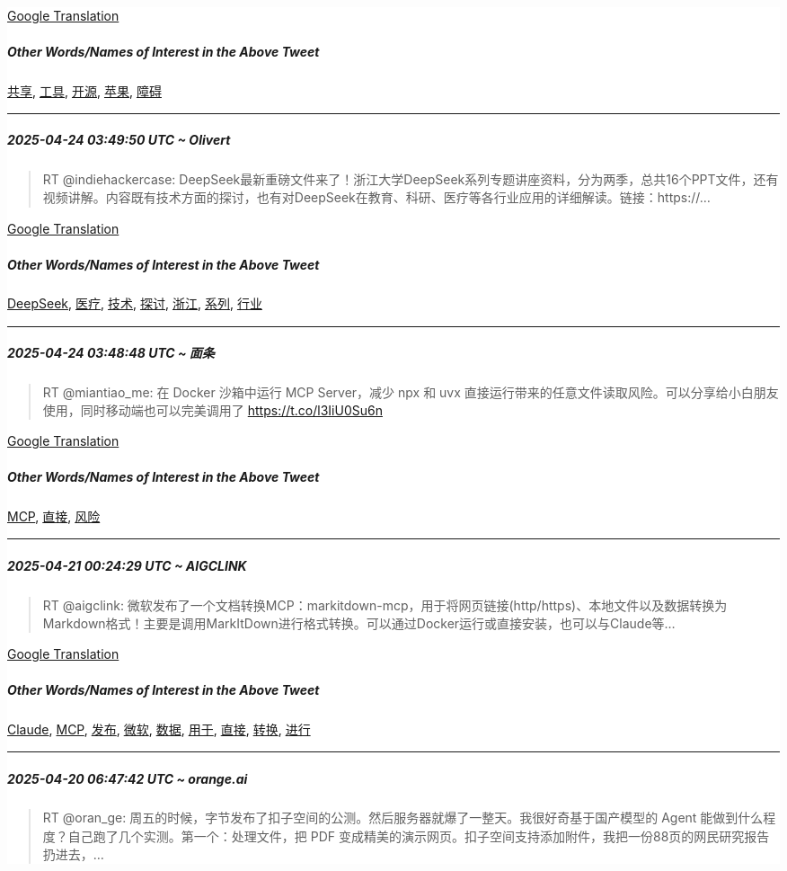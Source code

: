 [Google Translation](https://translate.google.com/?hi=en&tab=TT&sl=zh-CN&tl=en&op=translate&text=RT+%40GitHub_Daily%3A+%E8%B7%9F%E5%A4%A7%E5%AE%B6%E5%88%86%E4%BA%AB%E4%B8%80%E6%AC%BE%E8%B6%85%E5%A5%BD%E7%94%A8%E7%9A%84%E5%B1%80%E5%9F%9F%E7%BD%91%E6%96%87%E4%BB%B6%E4%BC%A0%E8%BE%93%E5%BC%80%E6%BA%90%E5%B7%A5%E5%85%B7%EF%BC%9ASnapdrop%E3%80%82%E5%9F%BA%E4%BA%8E%E6%B5%8F%E8%A7%88%E5%99%A8%E8%BF%90%E8%A1%8C%EF%BC%8C%E5%8F%AA%E9%9C%80%E5%9C%A8%E5%90%8C%E4%B8%80%E7%BD%91%E7%BB%9C%E4%B8%8B%EF%BC%8C%E8%83%BD%E5%9C%A8%E4%BB%BB%E4%BD%95%E8%AE%BE%E5%A4%87%E9%97%B4%E6%97%A0%E9%9A%9C%E7%A2%8D%E5%85%B1%E4%BA%AB%E6%96%87%E4%BB%B6%EF%BC%8C%E5%83%8F%E8%8B%B9%E6%9E%9C+AirDrop+%E4%B8%80%E6%A0%B7%E3%80%82GitHub%EF%BC%9Ahttps%3A%2F%2Ft.co%2FBDPZYrFSPT%E4%B8%BB%E8%A6%81%E5%8A%9F%E8%83%BD%EF%BC%9A%E2%80%A6)
##### Other Words/Names of Interest in the Above Tweet
[共享](共享.md), [工具](工具.md), [开源](开源.md), [苹果](苹果.md), [障碍](障碍.md)
___
##### 2025-04-24 03:49:50 UTC ~ Olivert
> RT @indiehackercase: DeepSeek最新重磅文件来了！浙江大学DeepSeek系列专题讲座资料，分为两季，总共16个PPT文件，还有视频讲解。内容既有技术方面的探讨，也有对DeepSeek在教育、科研、医疗等各行业应用的详细解读。链接：https://…

[Google Translation](https://translate.google.com/?hi=en&tab=TT&sl=zh-CN&tl=en&op=translate&text=RT+%40indiehackercase%3A+DeepSeek%E6%9C%80%E6%96%B0%E9%87%8D%E7%A3%85%E6%96%87%E4%BB%B6%E6%9D%A5%E4%BA%86%EF%BC%81%E6%B5%99%E6%B1%9F%E5%A4%A7%E5%AD%A6DeepSeek%E7%B3%BB%E5%88%97%E4%B8%93%E9%A2%98%E8%AE%B2%E5%BA%A7%E8%B5%84%E6%96%99%EF%BC%8C%E5%88%86%E4%B8%BA%E4%B8%A4%E5%AD%A3%EF%BC%8C%E6%80%BB%E5%85%B116%E4%B8%AAPPT%E6%96%87%E4%BB%B6%EF%BC%8C%E8%BF%98%E6%9C%89%E8%A7%86%E9%A2%91%E8%AE%B2%E8%A7%A3%E3%80%82%E5%86%85%E5%AE%B9%E6%97%A2%E6%9C%89%E6%8A%80%E6%9C%AF%E6%96%B9%E9%9D%A2%E7%9A%84%E6%8E%A2%E8%AE%A8%EF%BC%8C%E4%B9%9F%E6%9C%89%E5%AF%B9DeepSeek%E5%9C%A8%E6%95%99%E8%82%B2%E3%80%81%E7%A7%91%E7%A0%94%E3%80%81%E5%8C%BB%E7%96%97%E7%AD%89%E5%90%84%E8%A1%8C%E4%B8%9A%E5%BA%94%E7%94%A8%E7%9A%84%E8%AF%A6%E7%BB%86%E8%A7%A3%E8%AF%BB%E3%80%82%E9%93%BE%E6%8E%A5%EF%BC%9Ahttps%3A%2F%2F%E2%80%A6)
##### Other Words/Names of Interest in the Above Tweet
[DeepSeek](DeepSeek.md), [医疗](医疗.md), [技术](技术.md), [探讨](探讨.md), [浙江](浙江.md), [系列](系列.md), [行业](行业.md)
___
##### 2025-04-24 03:48:48 UTC ~ 面条
> RT @miantiao_me: 在 Docker 沙箱中运行 MCP Server，减少 npx 和 uvx 直接运行带来的任意文件读取风险。可以分享给小白朋友使用，同时移动端也可以完美调用了 https://t.co/l3IiU0Su6n

[Google Translation](https://translate.google.com/?hi=en&tab=TT&sl=zh-CN&tl=en&op=translate&text=RT+%40miantiao_me%3A+%E5%9C%A8+Docker+%E6%B2%99%E7%AE%B1%E4%B8%AD%E8%BF%90%E8%A1%8C+MCP+Server%EF%BC%8C%E5%87%8F%E5%B0%91+npx+%E5%92%8C+uvx+%E7%9B%B4%E6%8E%A5%E8%BF%90%E8%A1%8C%E5%B8%A6%E6%9D%A5%E7%9A%84%E4%BB%BB%E6%84%8F%E6%96%87%E4%BB%B6%E8%AF%BB%E5%8F%96%E9%A3%8E%E9%99%A9%E3%80%82%E5%8F%AF%E4%BB%A5%E5%88%86%E4%BA%AB%E7%BB%99%E5%B0%8F%E7%99%BD%E6%9C%8B%E5%8F%8B%E4%BD%BF%E7%94%A8%EF%BC%8C%E5%90%8C%E6%97%B6%E7%A7%BB%E5%8A%A8%E7%AB%AF%E4%B9%9F%E5%8F%AF%E4%BB%A5%E5%AE%8C%E7%BE%8E%E8%B0%83%E7%94%A8%E4%BA%86+https%3A%2F%2Ft.co%2Fl3IiU0Su6n)
##### Other Words/Names of Interest in the Above Tweet
[MCP](MCP.md), [直接](直接.md), [风险](风险.md)
___
##### 2025-04-21 00:24:29 UTC ~ AIGCLINK
> RT @aigclink: 微软发布了一个文档转换MCP：markitdown-mcp，用于将网页链接(http/https)、本地文件以及数据转换为Markdown格式！主要是调用MarkItDown进行格式转换。可以通过Docker运行或直接安装，也可以与Claude等…

[Google Translation](https://translate.google.com/?hi=en&tab=TT&sl=zh-CN&tl=en&op=translate&text=RT+%40aigclink%3A+%E5%BE%AE%E8%BD%AF%E5%8F%91%E5%B8%83%E4%BA%86%E4%B8%80%E4%B8%AA%E6%96%87%E6%A1%A3%E8%BD%AC%E6%8D%A2MCP%EF%BC%9Amarkitdown-mcp%EF%BC%8C%E7%94%A8%E4%BA%8E%E5%B0%86%E7%BD%91%E9%A1%B5%E9%93%BE%E6%8E%A5%28http%2Fhttps%29%E3%80%81%E6%9C%AC%E5%9C%B0%E6%96%87%E4%BB%B6%E4%BB%A5%E5%8F%8A%E6%95%B0%E6%8D%AE%E8%BD%AC%E6%8D%A2%E4%B8%BAMarkdown%E6%A0%BC%E5%BC%8F%EF%BC%81%E4%B8%BB%E8%A6%81%E6%98%AF%E8%B0%83%E7%94%A8MarkItDown%E8%BF%9B%E8%A1%8C%E6%A0%BC%E5%BC%8F%E8%BD%AC%E6%8D%A2%E3%80%82%E5%8F%AF%E4%BB%A5%E9%80%9A%E8%BF%87Docker%E8%BF%90%E8%A1%8C%E6%88%96%E7%9B%B4%E6%8E%A5%E5%AE%89%E8%A3%85%EF%BC%8C%E4%B9%9F%E5%8F%AF%E4%BB%A5%E4%B8%8EClaude%E7%AD%89%E2%80%A6)
##### Other Words/Names of Interest in the Above Tweet
[Claude](Claude.md), [MCP](MCP.md), [发布](发布.md), [微软](微软.md), [数据](数据.md), [用于](用于.md), [直接](直接.md), [转换](转换.md), [进行](进行.md)
___
##### 2025-04-20 06:47:42 UTC ~ orange.ai
> RT @oran_ge: 周五的时候，字节发布了扣子空间的公测。然后服务器就爆了一整天。我很好奇基于国产模型的 Agent 能做到什么程度？自己跑了几个实测。第一个：处理文件，把 PDF 变成精美的演示网页。扣子空间支持添加附件，我把一份88页的网民研究报告扔进去，…
